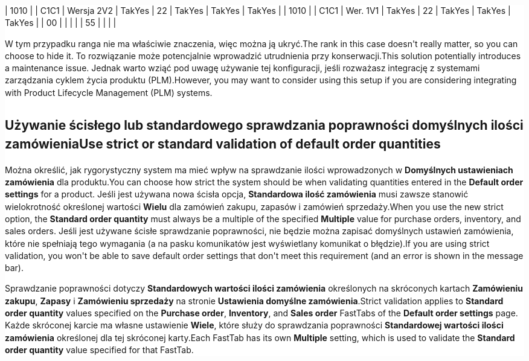 | <span data-ttu-id="d2dd3-328">10</span><span class="sxs-lookup"><span data-stu-id="d2dd3-328">10</span></span>   |      | <span data-ttu-id="d2dd3-329">C1</span><span class="sxs-lookup"><span data-stu-id="d2dd3-329">C1</span></span>            | <span data-ttu-id="d2dd3-330">Wersja 2</span><span class="sxs-lookup"><span data-stu-id="d2dd3-330">V2</span></span>    | <span data-ttu-id="d2dd3-331">Tak</span><span class="sxs-lookup"><span data-stu-id="d2dd3-331">Yes</span></span>                                  | <span data-ttu-id="d2dd3-332">2</span><span class="sxs-lookup"><span data-stu-id="d2dd3-332">2</span></span>                  | <span data-ttu-id="d2dd3-333">Tak</span><span class="sxs-lookup"><span data-stu-id="d2dd3-333">Yes</span></span>                | <span data-ttu-id="d2dd3-334">Tak</span><span class="sxs-lookup"><span data-stu-id="d2dd3-334">Yes</span></span>                               | <span data-ttu-id="d2dd3-335">Tak</span><span class="sxs-lookup"><span data-stu-id="d2dd3-335">Yes</span></span>             |
| <span data-ttu-id="d2dd3-336">10</span><span class="sxs-lookup"><span data-stu-id="d2dd3-336">10</span></span>   |      | <span data-ttu-id="d2dd3-337">C1</span><span class="sxs-lookup"><span data-stu-id="d2dd3-337">C1</span></span>            | <span data-ttu-id="d2dd3-338">Wer. 1</span><span class="sxs-lookup"><span data-stu-id="d2dd3-338">V1</span></span>    | <span data-ttu-id="d2dd3-339">Tak</span><span class="sxs-lookup"><span data-stu-id="d2dd3-339">Yes</span></span>                                  | <span data-ttu-id="d2dd3-340">2</span><span class="sxs-lookup"><span data-stu-id="d2dd3-340">2</span></span>                  | <span data-ttu-id="d2dd3-341">Tak</span><span class="sxs-lookup"><span data-stu-id="d2dd3-341">Yes</span></span>                | <span data-ttu-id="d2dd3-342">Tak</span><span class="sxs-lookup"><span data-stu-id="d2dd3-342">Yes</span></span>                               | <span data-ttu-id="d2dd3-343">Tak</span><span class="sxs-lookup"><span data-stu-id="d2dd3-343">Yes</span></span>             |
| <span data-ttu-id="d2dd3-344">0</span><span class="sxs-lookup"><span data-stu-id="d2dd3-344">0</span></span>    |      |               |       |                                      | <span data-ttu-id="d2dd3-345">5</span><span class="sxs-lookup"><span data-stu-id="d2dd3-345">5</span></span>                  |                    |                                   |                 |

<span data-ttu-id="d2dd3-346">W tym przypadku ranga nie ma właściwie znaczenia, więc można ją ukryć.</span><span class="sxs-lookup"><span data-stu-id="d2dd3-346">The rank in this case doesn't really matter, so you can choose to hide it.</span></span> <span data-ttu-id="d2dd3-347">To rozwiązanie może potencjalnie wprowadzić utrudnienia przy konserwacji.</span><span class="sxs-lookup"><span data-stu-id="d2dd3-347">This solution potentially introduces a maintenance issue.</span></span> <span data-ttu-id="d2dd3-348">Jednak warto wziąć pod uwagę używanie tej konfiguracji, jeśli rozważasz integrację z systemami zarządzania cyklem życia produktu (PLM).</span><span class="sxs-lookup"><span data-stu-id="d2dd3-348">However, you may want to consider using this setup if you are considering integrating with Product Lifecycle Management (PLM) systems.</span></span>

## <a name="use-strict-or-standard-validation-of-default-order-quantities"></a><span data-ttu-id="d2dd3-349">Używanie ścisłego lub standardowego sprawdzania poprawności domyślnych ilości zamówienia</span><span class="sxs-lookup"><span data-stu-id="d2dd3-349">Use strict or standard validation of default order quantities</span></span>

<span data-ttu-id="d2dd3-350">Można określić, jak rygorystyczny system ma mieć wpływ na sprawdzanie ilości wprowadzonych w **Domyślnych ustawieniach zamówienia** dla produktu.</span><span class="sxs-lookup"><span data-stu-id="d2dd3-350">You can choose how strict the system should be when validating quantities entered in the **Default order settings** for a product.</span></span> <span data-ttu-id="d2dd3-351">Jeśli jest używana nowa ścisła opcja, **Standardowa ilość zamówienia** musi zawsze stanowić wielokrotność określonej wartości **Wielu** dla zamówień zakupu, zapasów i zamówień sprzedaży.</span><span class="sxs-lookup"><span data-stu-id="d2dd3-351">When you use the new strict option, the **Standard order quantity** must always be a multiple of the specified **Multiple** value for purchase orders, inventory, and sales orders.</span></span> <span data-ttu-id="d2dd3-352">Jeśli jest używane ścisłe sprawdzanie poprawności, nie będzie można zapisać domyślnych ustawień zamówienia, które nie spełniają tego wymagania (a na pasku komunikatów jest wyświetlany komunikat o błędzie).</span><span class="sxs-lookup"><span data-stu-id="d2dd3-352">If you are using strict validation, you won't be able to save default order settings that don't meet this requirement (and an error is shown in the message bar).</span></span> 

<span data-ttu-id="d2dd3-353">Sprawdzanie poprawności dotyczy **Standardowych wartości ilości zamówienia** określonych na skróconych kartach **Zamówieniu zakupu**, **Zapasy** i **Zamówieniu sprzedaży** na stronie **Ustawienia domyślne zamówienia**.</span><span class="sxs-lookup"><span data-stu-id="d2dd3-353">Strict validation applies to **Standard order quantity** values specified on the **Purchase order**, **Inventory**, and **Sales order** FastTabs of the **Default order settings** page.</span></span> <span data-ttu-id="d2dd3-354">Każde skróconej karcie ma własne ustawienie **Wiele**, które służy do sprawdzania poprawności **Standardowej wartości ilości zamówienia** określonej dla tej skróconej karty.</span><span class="sxs-lookup"><span data-stu-id="d2dd3-354">Each FastTab has its own **Multiple** setting, which is used to validate the **Standard order quantity** value specified for that FastTab.</span></span>
